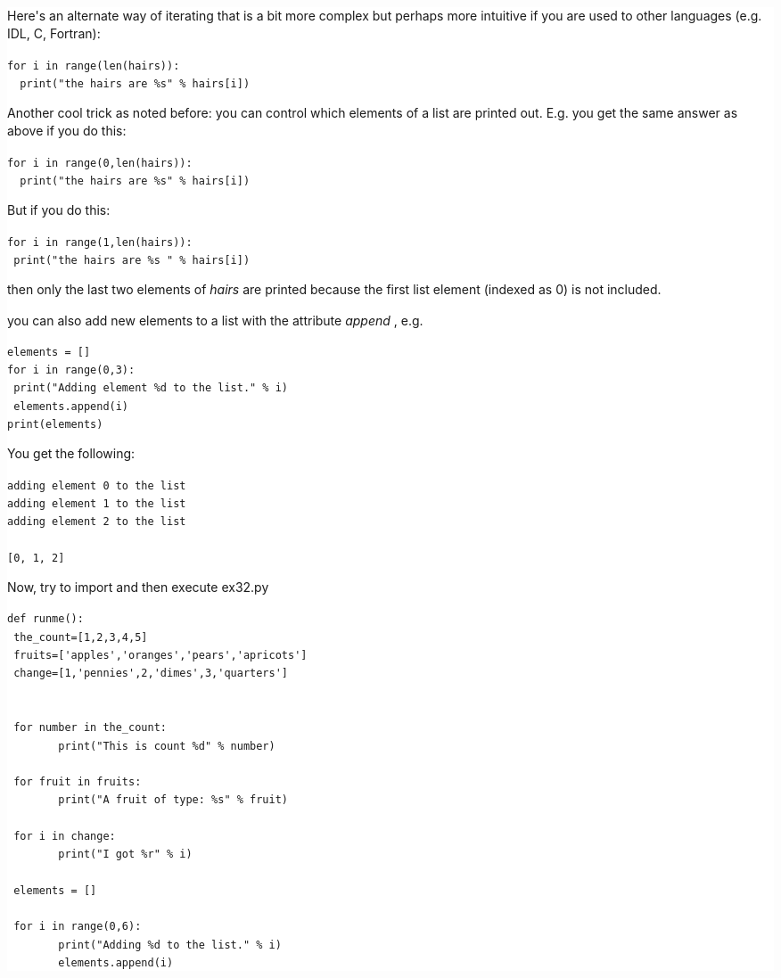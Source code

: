 Here's an alternate way of iterating that is a bit more complex but perhaps more intuitive if you are used to other languages (e.g. IDL, C, Fortran): 

```
for i in range(len(hairs)):
  print("the hairs are %s" % hairs[i]) 
```

Another cool trick as noted before: you can control which elements of a list are printed out.  E.g. you get the same answer as above if you do this:

```
for i in range(0,len(hairs)):
  print("the hairs are %s" % hairs[i])
```

But if you do this:

```
for i in range(1,len(hairs)):
 print("the hairs are %s " % hairs[i])
```

then only the last two elements of _hairs_ are printed because the first list element (indexed as 0) is not included.

you can also add new elements to a list with the attribute _append_ , e.g.

```
elements = []
for i in range(0,3):
 print("Adding element %d to the list." % i)
 elements.append(i)
print(elements)
```

You get the following:

```
adding element 0 to the list
adding element 1 to the list
adding element 2 to the list

[0, 1, 2]

```

Now, try to import and then execute ex32.py

```
def runme():
 the_count=[1,2,3,4,5]
 fruits=['apples','oranges','pears','apricots']
 change=[1,'pennies',2,'dimes',3,'quarters']


 for number in the_count:
        print("This is count %d" % number)

 for fruit in fruits:
        print("A fruit of type: %s" % fruit)

 for i in change:
        print("I got %r" % i)

 elements = []

 for i in range(0,6):
        print("Adding %d to the list." % i)
        elements.append(i)

```